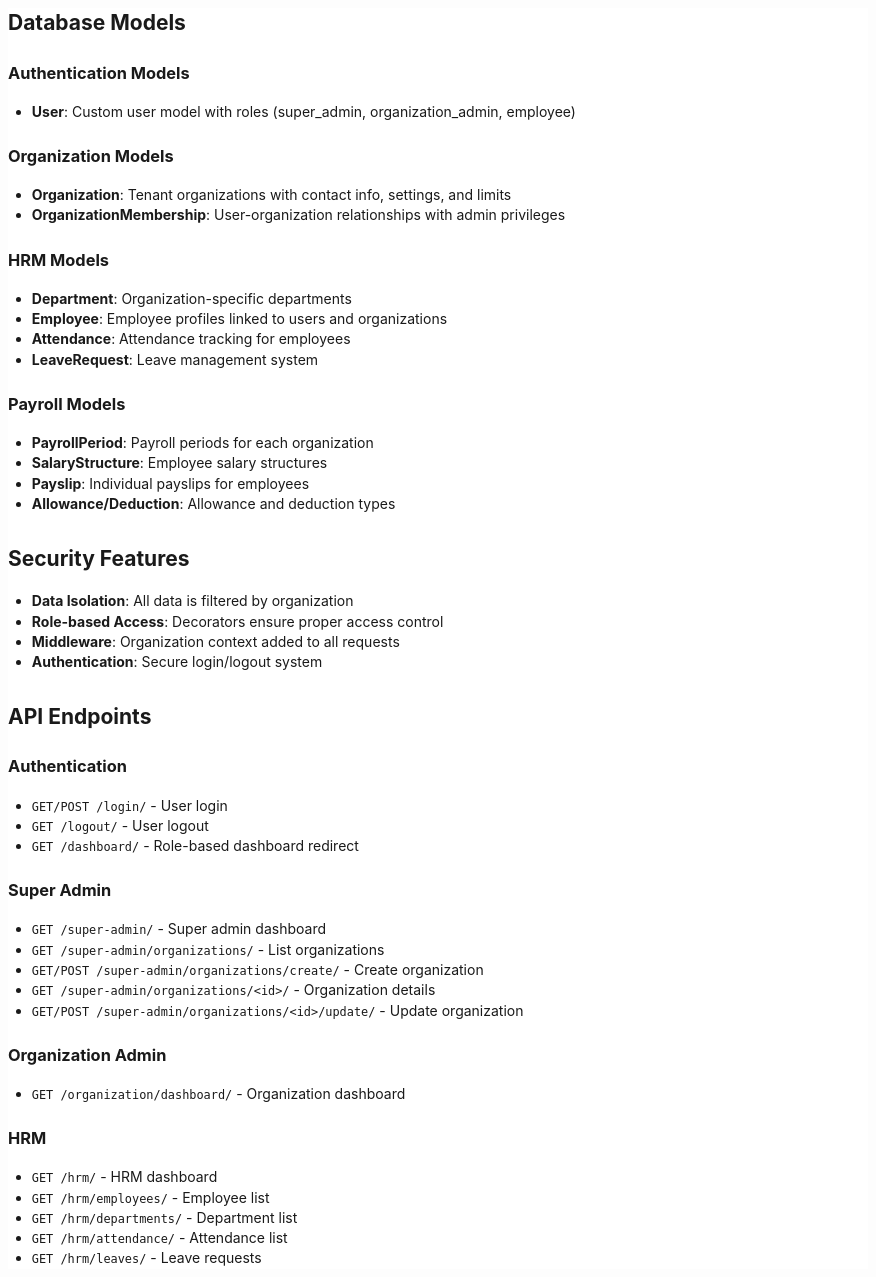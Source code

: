 ## Database Models

### Authentication Models
- **User**: Custom user model with roles (super_admin, organization_admin, employee)

### Organization Models
- **Organization**: Tenant organizations with contact info, settings, and limits
- **OrganizationMembership**: User-organization relationships with admin privileges

### HRM Models
- **Department**: Organization-specific departments
- **Employee**: Employee profiles linked to users and organizations
- **Attendance**: Attendance tracking for employees
- **LeaveRequest**: Leave management system

### Payroll Models
- **PayrollPeriod**: Payroll periods for each organization
- **SalaryStructure**: Employee salary structures
- **Payslip**: Individual payslips for employees
- **Allowance/Deduction**: Allowance and deduction types

## Security Features

- **Data Isolation**: All data is filtered by organization
- **Role-based Access**: Decorators ensure proper access control
- **Middleware**: Organization context added to all requests
- **Authentication**: Secure login/logout system

## API Endpoints

### Authentication
- `GET/POST /login/` - User login
- `GET /logout/` - User logout
- `GET /dashboard/` - Role-based dashboard redirect

### Super Admin
- `GET /super-admin/` - Super admin dashboard
- `GET /super-admin/organizations/` - List organizations
- `GET/POST /super-admin/organizations/create/` - Create organization
- `GET /super-admin/organizations/<id>/` - Organization details
- `GET/POST /super-admin/organizations/<id>/update/` - Update organization

### Organization Admin
- `GET /organization/dashboard/` - Organization dashboard

### HRM
- `GET /hrm/` - HRM dashboard
- `GET /hrm/employees/` - Employee list
- `GET /hrm/departments/` - Department list
- `GET /hrm/attendance/` - Attendance list
- `GET /hrm/leaves/` - Leave requests
